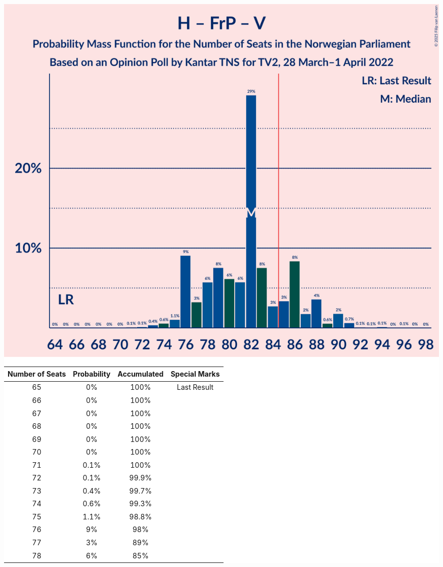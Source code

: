 ![Graph with seats probability mass function not yet produced](2022-04-01-KantarTNS-coalitions-seats-pmf-h–frp–v.png "Seats Probability Mass Function")

| Number of Seats | Probability | Accumulated | Special Marks |
|:---------------:|:-----------:|:-----------:|:-------------:|
| 65 | 0% | 100% | Last Result |
| 66 | 0% | 100% |  |
| 67 | 0% | 100% |  |
| 68 | 0% | 100% |  |
| 69 | 0% | 100% |  |
| 70 | 0% | 100% |  |
| 71 | 0.1% | 100% |  |
| 72 | 0.1% | 99.9% |  |
| 73 | 0.4% | 99.7% |  |
| 74 | 0.6% | 99.3% |  |
| 75 | 1.1% | 98.8% |  |
| 76 | 9% | 98% |  |
| 77 | 3% | 89% |  |
| 78 | 6% | 85% |  |